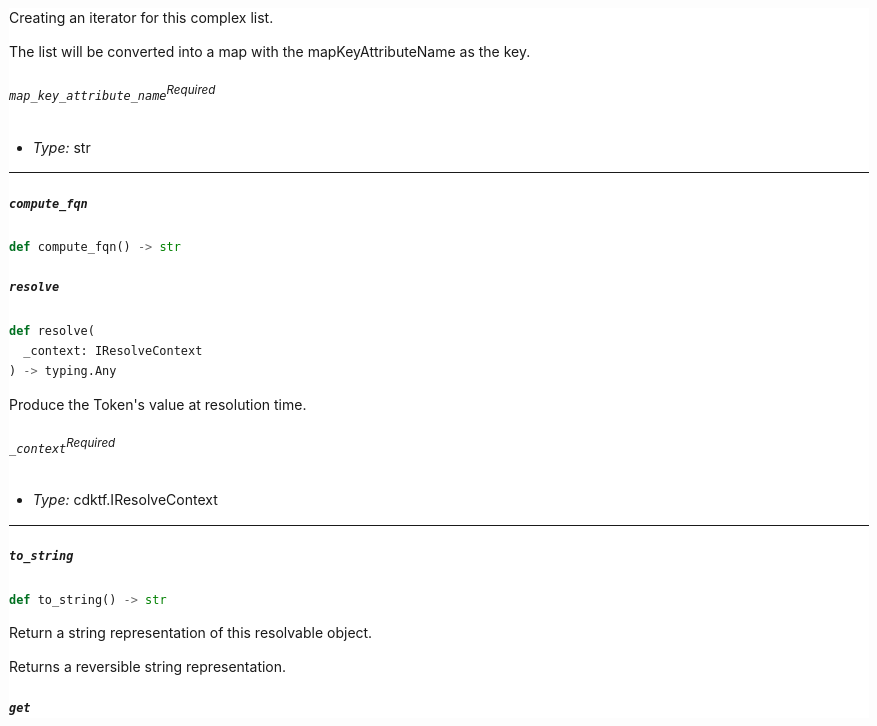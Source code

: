 Creating an iterator for this complex list.

The list will be converted into a map with the mapKeyAttributeName as the key.

###### `map_key_attribute_name`<sup>Required</sup> <a name="map_key_attribute_name" id="@cdktf/provider-cloudflare.dataCloudflareApiShieldSchemas.DataCloudflareApiShieldSchemasResultList.allWithMapKey.parameter.mapKeyAttributeName"></a>

- *Type:* str

---

##### `compute_fqn` <a name="compute_fqn" id="@cdktf/provider-cloudflare.dataCloudflareApiShieldSchemas.DataCloudflareApiShieldSchemasResultList.computeFqn"></a>

```python
def compute_fqn() -> str
```

##### `resolve` <a name="resolve" id="@cdktf/provider-cloudflare.dataCloudflareApiShieldSchemas.DataCloudflareApiShieldSchemasResultList.resolve"></a>

```python
def resolve(
  _context: IResolveContext
) -> typing.Any
```

Produce the Token's value at resolution time.

###### `_context`<sup>Required</sup> <a name="_context" id="@cdktf/provider-cloudflare.dataCloudflareApiShieldSchemas.DataCloudflareApiShieldSchemasResultList.resolve.parameter._context"></a>

- *Type:* cdktf.IResolveContext

---

##### `to_string` <a name="to_string" id="@cdktf/provider-cloudflare.dataCloudflareApiShieldSchemas.DataCloudflareApiShieldSchemasResultList.toString"></a>

```python
def to_string() -> str
```

Return a string representation of this resolvable object.

Returns a reversible string representation.

##### `get` <a name="get" id="@cdktf/provider-cloudflare.dataCloudflareApiShieldSchemas.DataCloudflareApiShieldSchemasResultList.get"></a>
